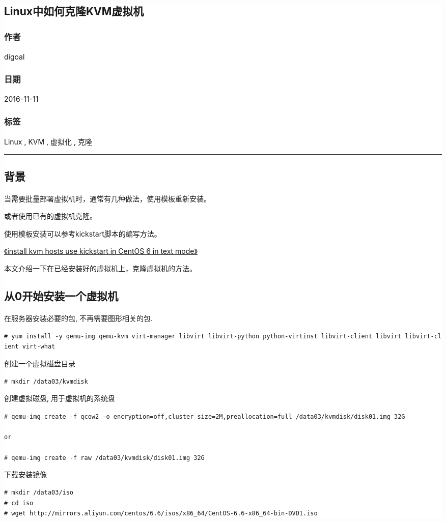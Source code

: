 ## Linux中如何克隆KVM虚拟机          
                                          
### 作者                                         
digoal                                          
                                          
### 日期                                         
2016-11-11                                                 
                                          
### 标签                                        
Linux , KVM , 虚拟化 , 克隆                                                                              
                                          
----                                        
                                          
## 背景      
当需要批量部署虚拟机时，通常有几种做法，使用模板重新安装。  
  
或者使用已有的虚拟机克隆。  
  
使用模板安装可以参考kickstart脚本的编写方法。  
  
[《install kvm hosts use kickstart in CentOS 6 in text mode》](../201504/20150401_02.md)  
  
本文介绍一下在已经安装好的虚拟机上，克隆虚拟机的方法。  
  
## 从0开始安装一个虚拟机
在服务器安装必要的包, 不再需要图形相关的包.  
  
```
# yum install -y qemu-img qemu-kvm virt-manager libvirt libvirt-python python-virtinst libvirt-client libvirt libvirt-client virt-what  
```
  
创建一个虚拟磁盘目录  
  
```
# mkdir /data03/kvmdisk  
```
  
创建虚拟磁盘, 用于虚拟机的系统盘  
  
```
# qemu-img create -f qcow2 -o encryption=off,cluster_size=2M,preallocation=full /data03/kvmdisk/disk01.img 32G  

or 

# qemu-img create -f raw /data03/kvmdisk/disk01.img 32G  
```
  
下载安装镜像  
  
```
# mkdir /data03/iso  
# cd iso  
# wget http://mirrors.aliyun.com/centos/6.6/isos/x86_64/CentOS-6.6-x86_64-bin-DVD1.iso  
```
  